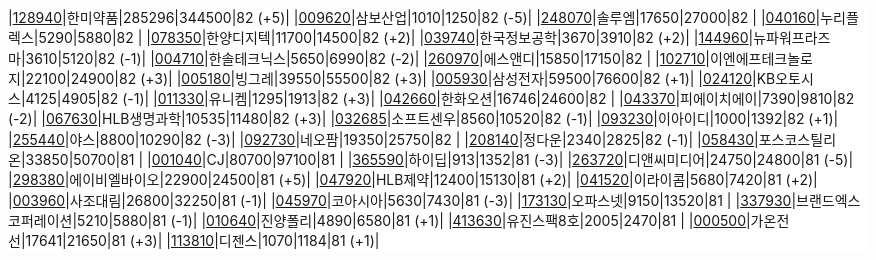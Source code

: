 |[128940](https://finance.daum.net/quotes/A128940)|한미약품|285296|344500|82 (+5)|
|[009620](https://finance.daum.net/quotes/A009620)|삼보산업|1010|1250|82 (-5)|
|[248070](https://finance.daum.net/quotes/A248070)|솔루엠|17650|27000|82 |
|[040160](https://finance.daum.net/quotes/A040160)|누리플렉스|5290|5880|82 |
|[078350](https://finance.daum.net/quotes/A078350)|한양디지텍|11700|14500|82 (+2)|
|[039740](https://finance.daum.net/quotes/A039740)|한국정보공학|3670|3910|82 (+2)|
|[144960](https://finance.daum.net/quotes/A144960)|뉴파워프라즈마|3610|5120|82 (-1)|
|[004710](https://finance.daum.net/quotes/A004710)|한솔테크닉스|5650|6990|82 (-2)|
|[260970](https://finance.daum.net/quotes/A260970)|에스앤디|15850|17150|82 |
|[102710](https://finance.daum.net/quotes/A102710)|이엔에프테크놀로지|22100|24900|82 (+3)|
|[005180](https://finance.daum.net/quotes/A005180)|빙그레|39550|55500|82 (+3)|
|[005930](https://finance.daum.net/quotes/A005930)|삼성전자|59500|76600|82 (+1)|
|[024120](https://finance.daum.net/quotes/A024120)|KB오토시스|4125|4905|82 (-1)|
|[011330](https://finance.daum.net/quotes/A011330)|유니켐|1295|1913|82 (+3)|
|[042660](https://finance.daum.net/quotes/A042660)|한화오션|16746|24600|82 |
|[043370](https://finance.daum.net/quotes/A043370)|피에이치에이|7390|9810|82 (-2)|
|[067630](https://finance.daum.net/quotes/A067630)|HLB생명과학|10535|11480|82 (+3)|
|[032685](https://finance.daum.net/quotes/A032685)|소프트센우|8560|10520|82 (-1)|
|[093230](https://finance.daum.net/quotes/A093230)|이아이디|1000|1392|82 (+1)|
|[255440](https://finance.daum.net/quotes/A255440)|야스|8800|10290|82 (-3)|
|[092730](https://finance.daum.net/quotes/A092730)|네오팜|19350|25750|82 |
|[208140](https://finance.daum.net/quotes/A208140)|정다운|2340|2825|82 (-1)|
|[058430](https://finance.daum.net/quotes/A058430)|포스코스틸리온|33850|50700|81 |
|[001040](https://finance.daum.net/quotes/A001040)|CJ|80700|97100|81 |
|[365590](https://finance.daum.net/quotes/A365590)|하이딥|913|1352|81 (-3)|
|[263720](https://finance.daum.net/quotes/A263720)|디앤씨미디어|24750|24800|81 (-5)|
|[298380](https://finance.daum.net/quotes/A298380)|에이비엘바이오|22900|24500|81 (+5)|
|[047920](https://finance.daum.net/quotes/A047920)|HLB제약|12400|15130|81 (+2)|
|[041520](https://finance.daum.net/quotes/A041520)|이라이콤|5680|7420|81 (+2)|
|[003960](https://finance.daum.net/quotes/A003960)|사조대림|26800|32250|81 (-1)|
|[045970](https://finance.daum.net/quotes/A045970)|코아시아|5630|7430|81 (-3)|
|[173130](https://finance.daum.net/quotes/A173130)|오파스넷|9150|13520|81 |
|[337930](https://finance.daum.net/quotes/A337930)|브랜드엑스코퍼레이션|5210|5880|81 (-1)|
|[010640](https://finance.daum.net/quotes/A010640)|진양폴리|4890|6580|81 (+1)|
|[413630](https://finance.daum.net/quotes/A413630)|유진스팩8호|2005|2470|81 |
|[000500](https://finance.daum.net/quotes/A000500)|가온전선|17641|21650|81 (+3)|
|[113810](https://finance.daum.net/quotes/A113810)|디젠스|1070|1184|81 (+1)|